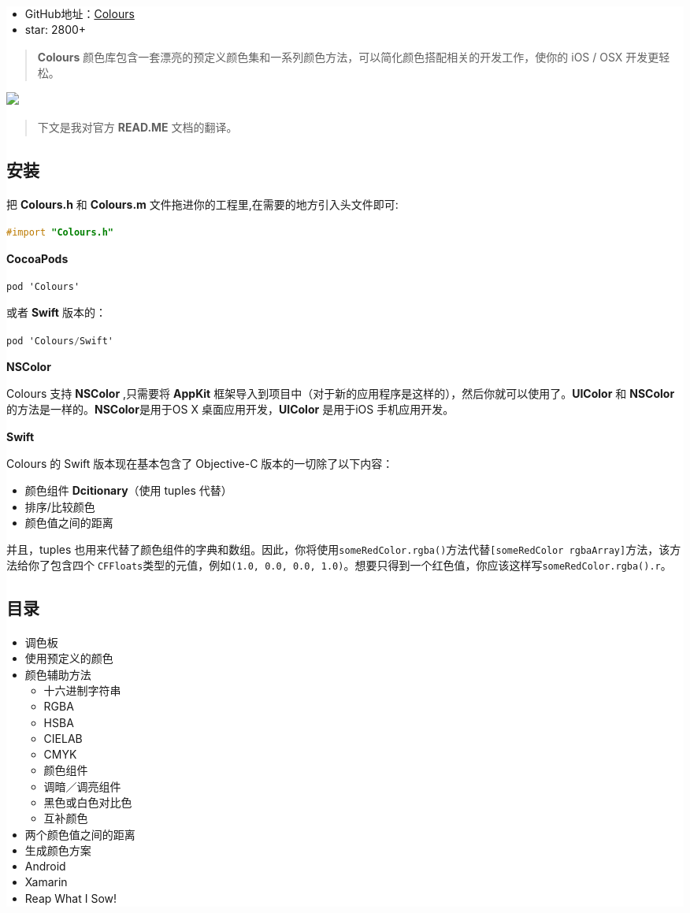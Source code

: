 * GitHub地址：[Colours](https://github.com/bennyguitar/Colours)
* star: 2800+

> **Colours** 颜色库包含一套漂亮的预定义颜色集和一系列颜色方法，可以简化颜色搭配相关的开发工作，使你的 iOS / OSX 开发更轻松。



![](https://github.com/bennyguitar/Colours/raw/master/Screenshots/banner.png)



> 下文是我对官方 **READ.ME** 文档的翻译。



## 安装

把 **Colours.h** 和 **Colours.m** 文件拖进你的工程里,在需要的地方引入头文件即可:

  ```objective-c
#import "Colours.h"
  ```

**CocoaPods**


  ```objective-c
pod 'Colours'
  ```

或者 **Swift** 版本的：

```objective-c
pod 'Colours/Swift'
```

**NSColor**

Colours 支持 **NSColor** ,只需要将 **AppKit** 框架导入到项目中（对于新的应用程序是这样的），然后你就可以使用了。**UIColor** 和 **NSColor** 的方法是一样的。**NSColor**是用于OS X 桌面应用开发，**UIColor** 是用于iOS 手机应用开发。

**Swift**

Colours 的 Swift 版本现在基本包含了 Objective-C 版本的一切除了以下内容：

* 颜色组件 **Dcitionary**（使用 tuples 代替）
* 排序/比较颜色
* 颜色值之间的距离

并且，tuples 也用来代替了颜色组件的字典和数组。因此，你将使用`someRedColor.rgba()`方法代替`[someRedColor rgbaArray]`方法，该方法给你了包含四个 `CFFloats`类型的元值，例如`(1.0, 0.0, 0.0, 1.0)`。想要只得到一个红色值，你应该这样写`someRedColor.rgba().r`。



## 目录
* 调色板
* 使用预定义的颜色
* 颜色辅助方法
  * 十六进制字符串
  * RGBA
  * HSBA
  * CIELAB
  * CMYK
  * 颜色组件
  * 调暗／调亮组件
  * 黑色或白色对比色
  * 互补颜色
* 两个颜色值之间的距离
* 生成颜色方案
* Android
* Xamarin
* Reap What I Sow!
